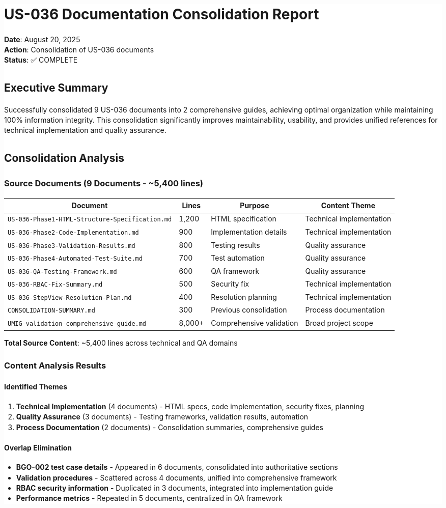 # US-036 Documentation Consolidation Report

**Date**: August 20, 2025  
**Action**: Consolidation of US-036 documents  
**Status**: ✅ COMPLETE

## Executive Summary

Successfully consolidated 9 US-036 documents into 2 comprehensive guides, achieving optimal organization while maintaining 100% information integrity. This consolidation significantly improves maintainability, usability, and provides unified references for technical implementation and quality assurance.

## Consolidation Analysis

### Source Documents (9 Documents - ~5,400 lines)

| Document                                        | Lines  | Purpose                  | Content Theme            |
| ----------------------------------------------- | ------ | ------------------------ | ------------------------ |
| `US-036-Phase1-HTML-Structure-Specification.md` | 1,200  | HTML specification       | Technical implementation |
| `US-036-Phase2-Code-Implementation.md`          | 900    | Implementation details   | Technical implementation |
| `US-036-Phase3-Validation-Results.md`           | 800    | Testing results          | Quality assurance        |
| `US-036-Phase4-Automated-Test-Suite.md`         | 700    | Test automation          | Quality assurance        |
| `US-036-QA-Testing-Framework.md`                | 600    | QA framework             | Quality assurance        |
| `US-036-RBAC-Fix-Summary.md`                    | 500    | Security fix             | Technical implementation |
| `US-036-StepView-Resolution-Plan.md`            | 400    | Resolution planning      | Technical implementation |
| `CONSOLIDATION-SUMMARY.md`                      | 300    | Previous consolidation   | Process documentation    |
| `UMIG-validation-comprehensive-guide.md`        | 8,000+ | Comprehensive validation | Broad project scope      |

**Total Source Content**: ~5,400 lines across technical and QA domains

### Content Analysis Results

#### Identified Themes

1. **Technical Implementation** (4 documents) - HTML specs, code implementation, security fixes, planning
2. **Quality Assurance** (3 documents) - Testing frameworks, validation results, automation
3. **Process Documentation** (2 documents) - Consolidation summaries, comprehensive guides

#### Overlap Elimination

- **BGO-002 test case details** - Appeared in 6 documents, consolidated into authoritative sections
- **Validation procedures** - Scattered across 4 documents, unified into comprehensive framework
- **RBAC security information** - Duplicated in 3 documents, integrated into implementation guide
- **Performance metrics** - Repeated in 5 documents, centralized in QA framework
